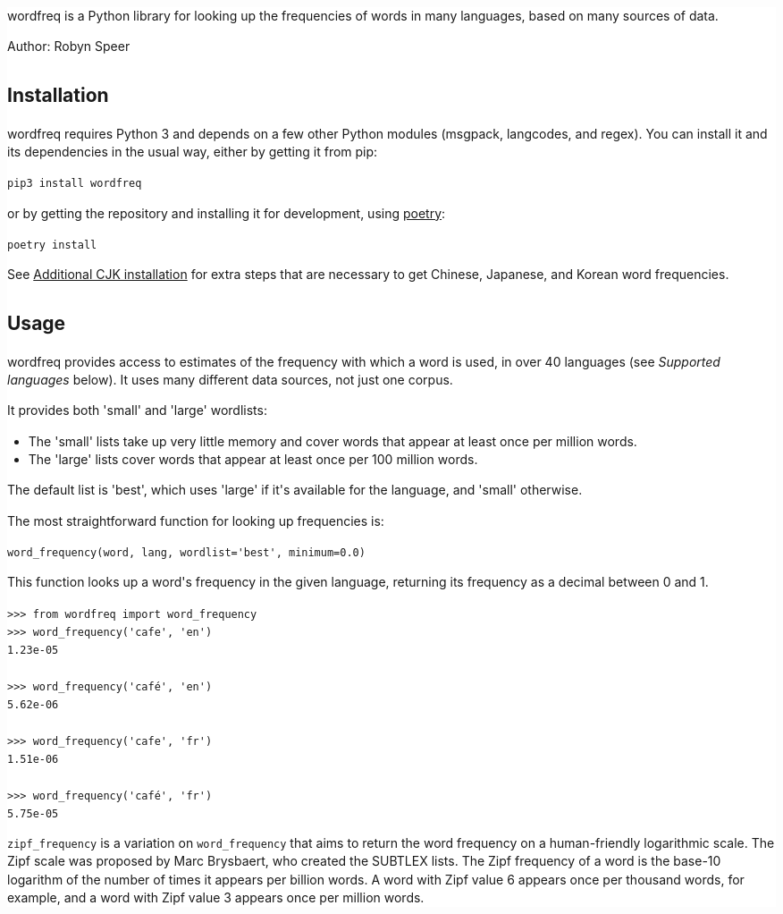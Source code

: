 wordfreq is a Python library for looking up the frequencies of words in many
languages, based on many sources of data.

Author: Robyn Speer

## Installation

wordfreq requires Python 3 and depends on a few other Python modules
(msgpack, langcodes, and regex). You can install it and its dependencies
in the usual way, either by getting it from pip:

    pip3 install wordfreq

or by getting the repository and installing it for development, using [poetry][]:

    poetry install

[poetry]: https://python-poetry.org/

See [Additional CJK installation](#additional-cjk-installation) for extra
steps that are necessary to get Chinese, Japanese, and Korean word frequencies.

## Usage

wordfreq provides access to estimates of the frequency with which a word is
used, in over 40 languages (see *Supported languages* below). It uses many
different data sources, not just one corpus.

It provides both 'small' and 'large' wordlists:

- The 'small' lists take up very little memory and cover words that appear at
  least once per million words.
- The 'large' lists cover words that appear at least once per 100 million
  words.

The default list is 'best', which uses 'large' if it's available for the
language, and 'small' otherwise.

The most straightforward function for looking up frequencies is:

    word_frequency(word, lang, wordlist='best', minimum=0.0)

This function looks up a word's frequency in the given language, returning its
frequency as a decimal between 0 and 1.

    >>> from wordfreq import word_frequency
    >>> word_frequency('cafe', 'en')
    1.23e-05

    >>> word_frequency('café', 'en')
    5.62e-06

    >>> word_frequency('cafe', 'fr')
    1.51e-06

    >>> word_frequency('café', 'fr')
    5.75e-05

`zipf_frequency` is a variation on `word_frequency` that aims to return the
word frequency on a human-friendly logarithmic scale. The Zipf scale was
proposed by Marc Brysbaert, who created the SUBTLEX lists. The Zipf frequency
of a word is the base-10 logarithm of the number of times it appears per
billion words. A word with Zipf value 6 appears once per thousand words, for
example, and a word with Zipf value 3 appears once per million words.


[xc]: https://github.com/LuminosoInsight/exquisite-corpus
[xkcd936]: https://xkcd.com/936/
[xkpa]: https://github.com/beala/xkcd-password
[uax29]: http://unicode.org/reports/tr29/